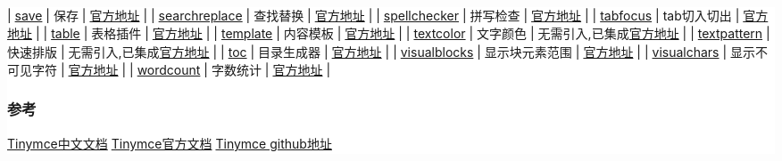 |       [save](http://tinymce.ax-z.cn/plugins/save.php)        |       保存       |    [官方地址](https://www.tiny.cloud/docs/plugins/save/)     |
| [searchreplace](http://tinymce.ax-z.cn/plugins/searchreplace.php) |     查找替换     | [官方地址](https://www.tiny.cloud/docs/plugins/searchreplace/) |
| [spellchecker](http://tinymce.ax-z.cn/plugins/spellchecker.php) |     拼写检查     | [官方地址](https://www.tiny.cloud/docs/plugins/spellchecker/) |
|   [tabfocus](http://tinymce.ax-z.cn/plugins/tabfocus.php)    |   tab切入切出    |  [官方地址](https://www.tiny.cloud/docs/plugins/tabfocus/)   |
|      [table](http://tinymce.ax-z.cn/plugins/table.php)       |     表格插件     |    [官方地址](https://www.tiny.cloud/docs/plugins/table/)    |
|   [template](http://tinymce.ax-z.cn/plugins/template.php)    |     内容模板     |  [官方地址](https://www.tiny.cloud/docs/plugins/template/)   |
|  [textcolor](http://tinymce.ax-z.cn/plugins/textcolor.php)   |     文字颜色     | 无需引入,已集成[官方地址](https://www.tiny.cloud/docs/plugins/textcolor/) |
| [textpattern](http://tinymce.ax-z.cn/plugins/textpattern.php) |     快速排版     | 无需引入,已集成[官方地址](https://www.tiny.cloud/docs/plugins/textpattern/) |
|        [toc](http://tinymce.ax-z.cn/plugins/toc.php)         |    目录生成器    |     [官方地址](https://www.tiny.cloud/docs/plugins/toc/)     |
| [visualblocks](http://tinymce.ax-z.cn/plugins/visualblocks.php) |  显示块元素范围  | [官方地址](https://www.tiny.cloud/docs/plugins/visualblocks/) |
| [visualchars](http://tinymce.ax-z.cn/plugins/visualchars.php) |  显示不可见字符  | [官方地址](https://www.tiny.cloud/docs/plugins/visualchars/) |
|  [wordcount](http://tinymce.ax-z.cn/plugins/wordcount.php)   |     字数统计     |  [官方地址](https://www.tiny.cloud/docs/plugins/wordcount/)  |

### 参考

[Tinymce中文文档](http://tinymce.ax-z.cn/)
[Tinymce官方文档](https://www.tiny.cloud/docs/)
[Tinymce github地址](https://github.com/tinymce/tinymce)

